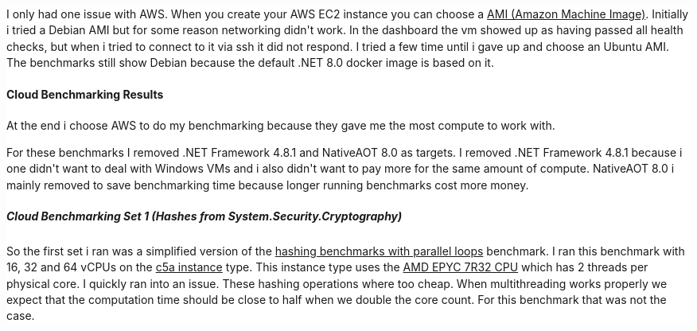 I only had one issue with AWS. When you create your AWS EC2 instance you can choose a [AMI (Amazon Machine Image)](https://docs.aws.amazon.com/AWSEC2/latest/UserGuide/AMIs.html). 
Initially i tried a Debian AMI but for some reason networking didn't work. In the dashboard the vm showed up as having passed all health checks, but when i tried to connect to it via ssh it did not respond. 
I tried a few time until i gave up and choose an Ubuntu AMI. The benchmarks still show Debian because the default .NET 8.0 docker image is based on it.

#### Cloud Benchmarking Results
At the end i choose AWS to do my benchmarking because they gave me the most compute to work with. 

For these benchmarks I removed .NET Framework 4.8.1 and NativeAOT 8.0 as targets. I removed .NET Framework 4.8.1 because i one didn't want to deal with Windows VMs and i also didn't want to pay more for the same amount of compute.
NativeAOT 8.0 i mainly removed to save benchmarking time because longer running benchmarks cost more money.

##### Cloud Benchmarking Set 1 (Hashes from System.Security.Cryptography)
So the first set i ran was a simplified version of the [hashing benchmarks with parallel loops](#parallel-loop-set-2-hashes-from-systemsecuritycryptography) benchmark. 
I ran this benchmark with 16, 32 and 64 vCPUs on the [c5a instance](https://aws.amazon.com/ec2/instance-types/c5/) type. This instance type uses the [AMD EPYC 7R32 CPU](https://www.cpubenchmark.net/cpu.php?cpu=AMD+EPYC+7R32) which has 2 threads per physical core.
I quickly ran into an issue. These hashing operations where too cheap. When multithreading works properly we expect that the computation time should be close to half when we double the core count. 
For this benchmark that was not the case.
